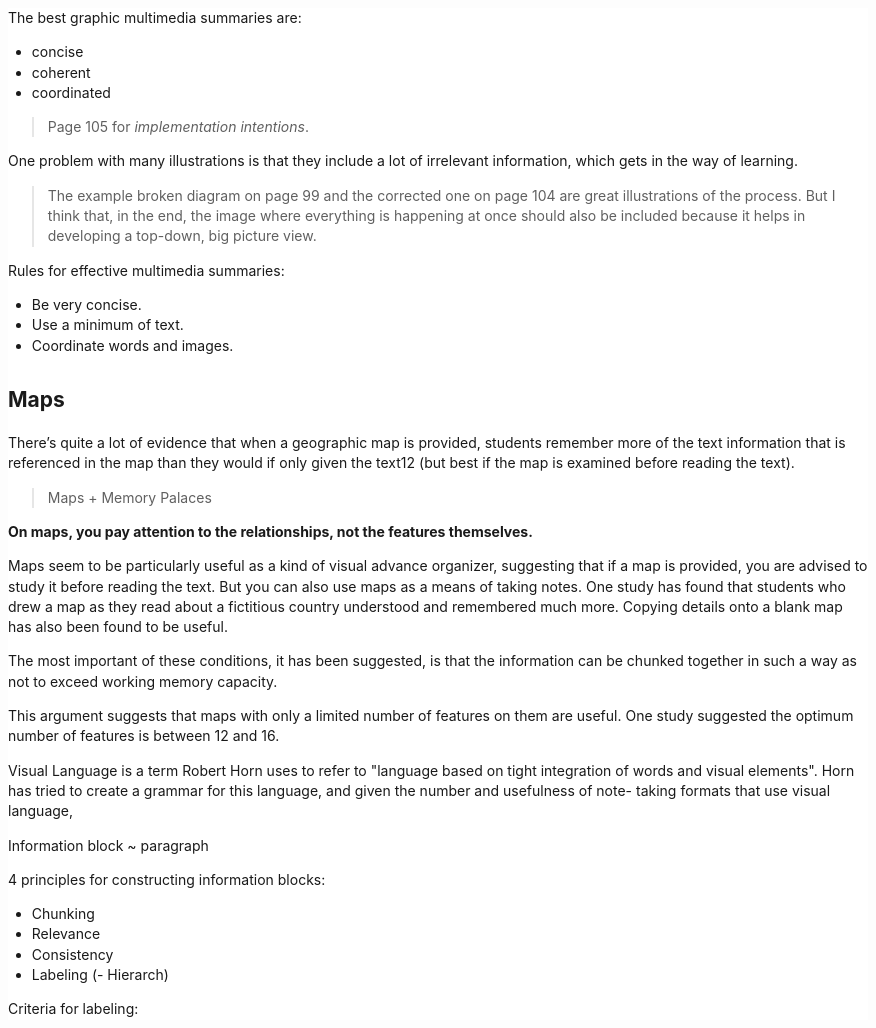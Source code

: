 The best graphic multimedia summaries are:

- concise
- coherent
- coordinated

> Page 105 for *implementation intentions*.

One problem with many illustrations is that they include a lot of irrelevant information, which gets in the way of learning.

> The example broken diagram on page 99 and the corrected one on page 104 are great illustrations of the process. But I think that, in the end, the image where everything is happening at once should also be included because it helps in developing a top-down, big picture view.

Rules for effective multimedia summaries:

- Be very concise.
- Use a minimum of text.
- Coordinate words and images.

## Maps

There’s quite a lot of evidence that when a geographic map is provided, students remember more of the text information that is referenced in the map than they would if only given the text12 (but best if the map is examined before reading the text).

> Maps + Memory Palaces

**On maps, you pay attention to the relationships, not the features themselves.**

Maps seem to be particularly useful as a kind of visual advance organizer, suggesting that if a map is provided, you are advised to study it before reading the text. But you can also use maps as a means of taking notes. One study has found that students who drew a map as they read about a fictitious country understood and remembered much more. Copying details onto a blank map has also been found to be useful.

The most important of these conditions, it has been suggested, is that the information can be chunked together in such a way as not to exceed working memory capacity.

This argument suggests that maps with only a limited number of features on them are useful. One study suggested the optimum number of features is between 12 and 16.

Visual Language is a term Robert Horn uses to refer to "language based on tight integration of words and visual elements". Horn has tried to create a grammar for this language, and given the number and usefulness of note- taking formats that use visual language,

Information block ~ paragraph

4 principles for constructing information blocks:

- Chunking
- Relevance
- Consistency
- Labeling
(- Hierarch)

Criteria for labeling:
